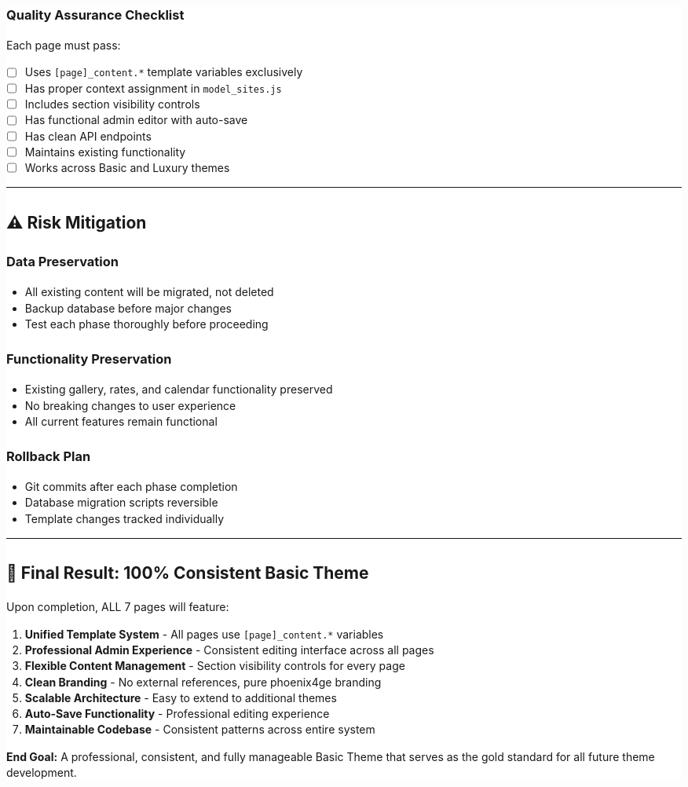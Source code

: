 ### **Quality Assurance Checklist**
Each page must pass:
- [ ] Uses `[page]_content.*` template variables exclusively
- [ ] Has proper context assignment in `model_sites.js`
- [ ] Includes section visibility controls
- [ ] Has functional admin editor with auto-save
- [ ] Has clean API endpoints
- [ ] Maintains existing functionality
- [ ] Works across Basic and Luxury themes

---

## ⚠️ Risk Mitigation

### **Data Preservation**
- All existing content will be migrated, not deleted
- Backup database before major changes
- Test each phase thoroughly before proceeding

### **Functionality Preservation**
- Existing gallery, rates, and calendar functionality preserved
- No breaking changes to user experience
- All current features remain functional

### **Rollback Plan**
- Git commits after each phase completion
- Database migration scripts reversible
- Template changes tracked individually

---

## 🎯 Final Result: 100% Consistent Basic Theme

Upon completion, ALL 7 pages will feature:

1. **Unified Template System** - All pages use `[page]_content.*` variables
2. **Professional Admin Experience** - Consistent editing interface across all pages
3. **Flexible Content Management** - Section visibility controls for every page
4. **Clean Branding** - No external references, pure phoenix4ge branding
5. **Scalable Architecture** - Easy to extend to additional themes
6. **Auto-Save Functionality** - Professional editing experience
7. **Maintainable Codebase** - Consistent patterns across entire system

**End Goal:** A professional, consistent, and fully manageable Basic Theme that serves as the gold standard for all future theme development.
